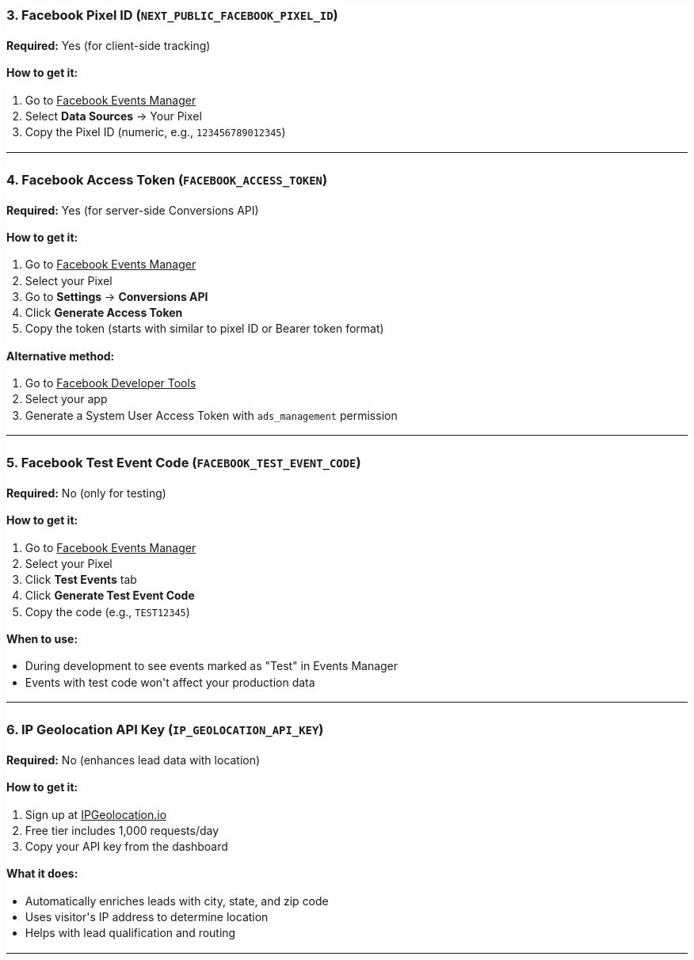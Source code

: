 
### 3. Facebook Pixel ID (`NEXT_PUBLIC_FACEBOOK_PIXEL_ID`)
**Required:** Yes (for client-side tracking)

**How to get it:**
1. Go to [Facebook Events Manager](https://business.facebook.com/events_manager)
2. Select **Data Sources** → Your Pixel
3. Copy the Pixel ID (numeric, e.g., `123456789012345`)

---

### 4. Facebook Access Token (`FACEBOOK_ACCESS_TOKEN`)
**Required:** Yes (for server-side Conversions API)

**How to get it:**
1. Go to [Facebook Events Manager](https://business.facebook.com/events_manager)
2. Select your Pixel
3. Go to **Settings** → **Conversions API**
4. Click **Generate Access Token**
5. Copy the token (starts with similar to pixel ID or Bearer token format)

**Alternative method:**
1. Go to [Facebook Developer Tools](https://developers.facebook.com/tools/accesstoken/)
2. Select your app
3. Generate a System User Access Token with `ads_management` permission

---

### 5. Facebook Test Event Code (`FACEBOOK_TEST_EVENT_CODE`)
**Required:** No (only for testing)

**How to get it:**
1. Go to [Facebook Events Manager](https://business.facebook.com/events_manager)
2. Select your Pixel
3. Click **Test Events** tab
4. Click **Generate Test Event Code**
5. Copy the code (e.g., `TEST12345`)

**When to use:**
- During development to see events marked as "Test" in Events Manager
- Events with test code won't affect your production data

---

### 6. IP Geolocation API Key (`IP_GEOLOCATION_API_KEY`)
**Required:** No (enhances lead data with location)

**How to get it:**
1. Sign up at [IPGeolocation.io](https://ipgeolocation.io/)
2. Free tier includes 1,000 requests/day
3. Copy your API key from the dashboard

**What it does:**
- Automatically enriches leads with city, state, and zip code
- Uses visitor's IP address to determine location
- Helps with lead qualification and routing

---